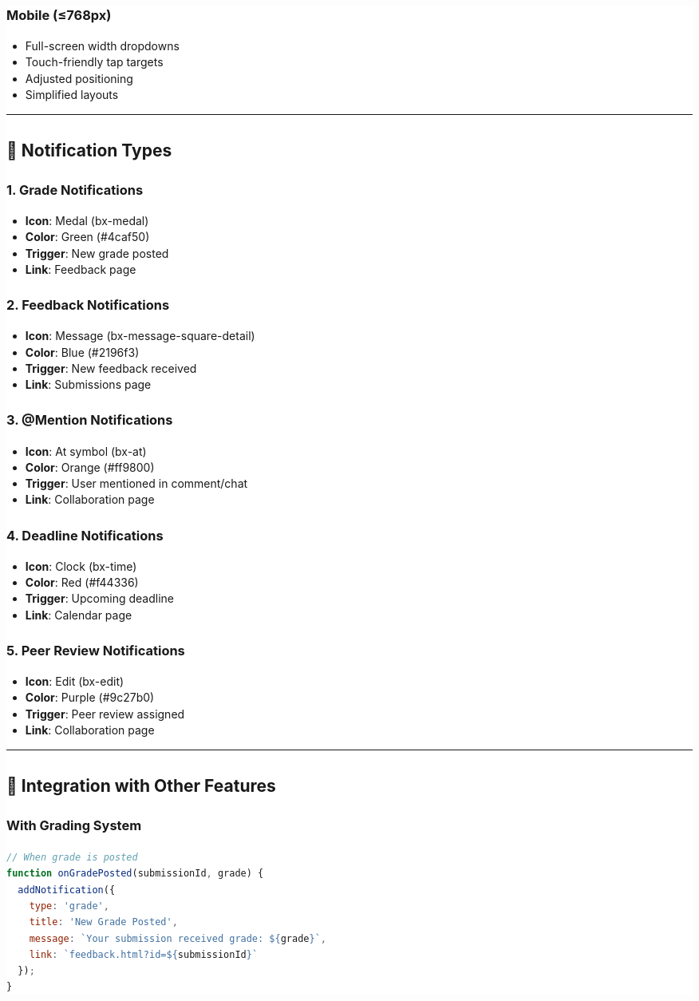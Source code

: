 ### Mobile (≤768px)
- Full-screen width dropdowns
- Touch-friendly tap targets
- Adjusted positioning
- Simplified layouts

---

## 🔔 Notification Types

### 1. Grade Notifications
- **Icon**: Medal (bx-medal)
- **Color**: Green (#4caf50)
- **Trigger**: New grade posted
- **Link**: Feedback page

### 2. Feedback Notifications
- **Icon**: Message (bx-message-square-detail)
- **Color**: Blue (#2196f3)
- **Trigger**: New feedback received
- **Link**: Submissions page

### 3. @Mention Notifications
- **Icon**: At symbol (bx-at)
- **Color**: Orange (#ff9800)
- **Trigger**: User mentioned in comment/chat
- **Link**: Collaboration page

### 4. Deadline Notifications
- **Icon**: Clock (bx-time)
- **Color**: Red (#f44336)
- **Trigger**: Upcoming deadline
- **Link**: Calendar page

### 5. Peer Review Notifications
- **Icon**: Edit (bx-edit)
- **Color**: Purple (#9c27b0)
- **Trigger**: Peer review assigned
- **Link**: Collaboration page

---

## 🎯 Integration with Other Features

### With Grading System
```javascript
// When grade is posted
function onGradePosted(submissionId, grade) {
  addNotification({
    type: 'grade',
    title: 'New Grade Posted',
    message: `Your submission received grade: ${grade}`,
    link: `feedback.html?id=${submissionId}`
  });
}
```
